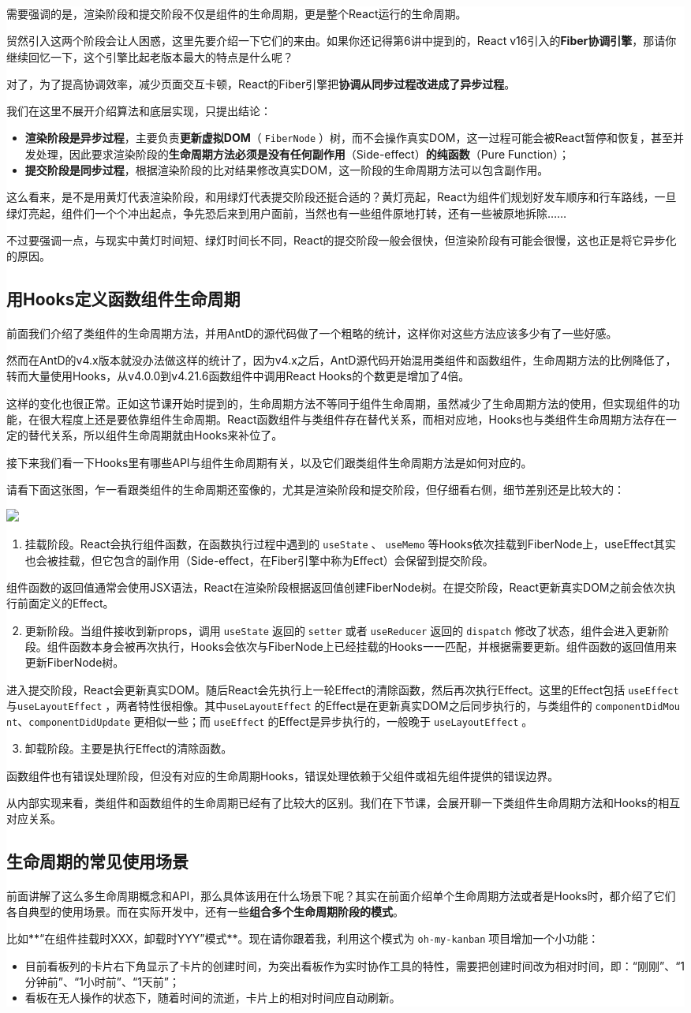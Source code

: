 需要强调的是，渲染阶段和提交阶段不仅是组件的生命周期，更是整个React运行的生命周期。

贸然引入这两个阶段会让人困惑，这里先要介绍一下它们的来由。如果你还记得第6讲中提到的，React v16引入的**Fiber协调引擎**，那请你继续回忆一下，这个引擎比起老版本最大的特点是什么呢？

对了，为了提高协调效率，减少页面交互卡顿，React的Fiber引擎把**协调从同步过程改进成了异步过程**。

我们在这里不展开介绍算法和底层实现，只提出结论：

- **渲染阶段是异步过程**，主要负责**更新虚拟DOM**（ `FiberNode` ）树，而不会操作真实DOM，这一过程可能会被React暂停和恢复，甚至并发处理，因此要求渲染阶段的**生命周期方法必须是没有任何副作用**（Side-effect）**的纯函数**（Pure Function）；
- **提交阶段是同步过程**，根据渲染阶段的比对结果修改真实DOM，这一阶段的生命周期方法可以包含副作用。

这么看来，是不是用黄灯代表渲染阶段，和用绿灯代表提交阶段还挺合适的？黄灯亮起，React为组件们规划好发车顺序和行车路线，一旦绿灯亮起，组件们一个个冲出起点，争先恐后来到用户面前，当然也有一些组件原地打转，还有一些被原地拆除……

不过要强调一点，与现实中黄灯时间短、绿灯时间长不同，React的提交阶段一般会很快，但渲染阶段有可能会很慢，这也正是将它异步化的原因。

## 用Hooks定义函数组件生命周期

前面我们介绍了类组件的生命周期方法，并用AntD的源代码做了一个粗略的统计，这样你对这些方法应该多少有了一些好感。

然而在AntD的v4.x版本就没办法做这样的统计了，因为v4.x之后，AntD源代码开始混用类组件和函数组件，生命周期方法的比例降低了，转而大量使用Hooks，从v4.0.0到v4.21.6函数组件中调用React Hooks的个数更是增加了4倍。

这样的变化也很正常。正如这节课开始时提到的，生命周期方法不等同于组件生命周期，虽然减少了生命周期方法的使用，但实现组件的功能，在很大程度上还是要依靠组件生命周期。React函数组件与类组件存在替代关系，而相对应地，Hooks也与类组件生命周期方法存在一定的替代关系，所以组件生命周期就由Hooks来补位了。

接下来我们看一下Hooks里有哪些API与组件生命周期有关，以及它们跟类组件生命周期方法是如何对应的。

请看下面这张图，乍一看跟类组件的生命周期还蛮像的，尤其是渲染阶段和提交阶段，但仔细看右侧，细节差别还是比较大的：

![](https://static001.geekbang.org/resource/image/41/f8/41d2498402b49dd3fbbff5108eaa62f8.png?wh=1752x998)

1. 挂载阶段。React会执行组件函数，在函数执行过程中遇到的 `useState` 、 `useMemo` 等Hooks依次挂载到FiberNode上，useEffect其实也会被挂载，但它包含的副作用（Side-effect，在Fiber引擎中称为Effect）会保留到提交阶段。

组件函数的返回值通常会使用JSX语法，React在渲染阶段根据返回值创建FiberNode树。在提交阶段，React更新真实DOM之前会依次执行前面定义的Effect。

2. 更新阶段。当组件接收到新props，调用 `useState` 返回的 `setter` 或者 `useReducer` 返回的 `dispatch` 修改了状态，组件会进入更新阶段。组件函数本身会被再次执行，Hooks会依次与FiberNode上已经挂载的Hooks一一匹配，并根据需要更新。组件函数的返回值用来更新FiberNode树。

进入提交阶段，React会更新真实DOM。随后React会先执行上一轮Effect的清除函数，然后再次执行Effect。这里的Effect包括 `useEffect` 与`useLayoutEffect` ，两者特性很相像。其中`useLayoutEffect` 的Effect是在更新真实DOM之后同步执行的，与类组件的 `componentDidMount`、`componentDidUpdate` 更相似一些；而 `useEffect` 的Effect是异步执行的，一般晚于 `useLayoutEffect` 。

3. 卸载阶段。主要是执行Effect的清除函数。

函数组件也有错误处理阶段，但没有对应的生命周期Hooks，错误处理依赖于父组件或祖先组件提供的错误边界。

从内部实现来看，类组件和函数组件的生命周期已经有了比较大的区别。我们在下节课，会展开聊一下类组件生命周期方法和Hooks的相互对应关系。

## 生命周期的常见使用场景

前面讲解了这么多生命周期概念和API，那么具体该用在什么场景下呢？其实在前面介绍单个生命周期方法或者是Hooks时，都介绍了它们各自典型的使用场景。而在实际开发中，还有一些**组合多个生命周期阶段的模式**。

比如**“在组件挂载时XXX，卸载时YYY”模式**。现在请你跟着我，利用这个模式为 `oh-my-kanban` 项目增加一个小功能：

- 目前看板列的卡片右下角显示了卡片的创建时间，为突出看板作为实时协作工具的特性，需要把创建时间改为相对时间，即：“刚刚”、“1分钟前”、“1小时前”、“1天前”；
- 看板在无人操作的状态下，随着时间的流逝，卡片上的相对时间应自动刷新。
